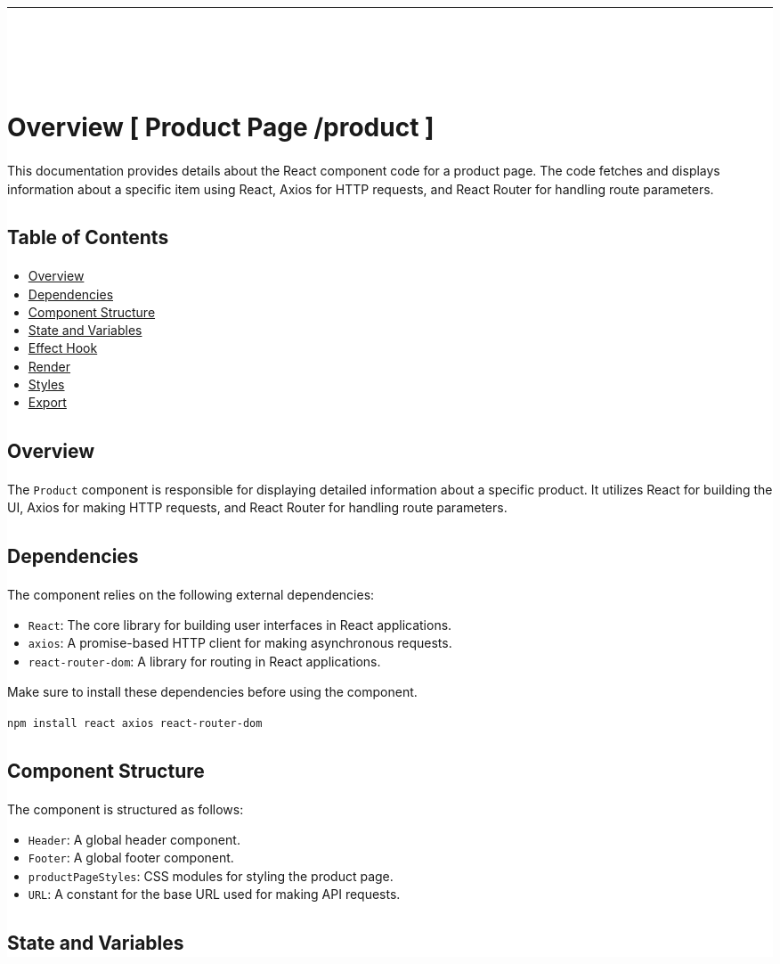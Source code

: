 -----------------------------------
<br><br><br>

# Overview [ Product Page /product ] 

This documentation provides details about the React component code for a product page. The code fetches and displays information about a specific item using React, Axios for HTTP requests, and React Router for handling route parameters.

## Table of Contents

- [Overview](#overview)
- [Dependencies](#dependencies)
- [Component Structure](#component-structure)
- [State and Variables](#state-and-variables)
- [Effect Hook](#effect-hook)
- [Render](#render)
- [Styles](#styles)
- [Export](#export)

## Overview

The `Product` component is responsible for displaying detailed information about a specific product. It utilizes React for building the UI, Axios for making HTTP requests, and React Router for handling route parameters.

## Dependencies

The component relies on the following external dependencies:

- `React`: The core library for building user interfaces in React applications.
- `axios`: A promise-based HTTP client for making asynchronous requests.
- `react-router-dom`: A library for routing in React applications.

Make sure to install these dependencies before using the component.

```bash
npm install react axios react-router-dom
```

## Component Structure

The component is structured as follows:

- `Header`: A global header component.
- `Footer`: A global footer component.
- `productPageStyles`: CSS modules for styling the product page.
- `URL`: A constant for the base URL used for making API requests.

## State and Variables
